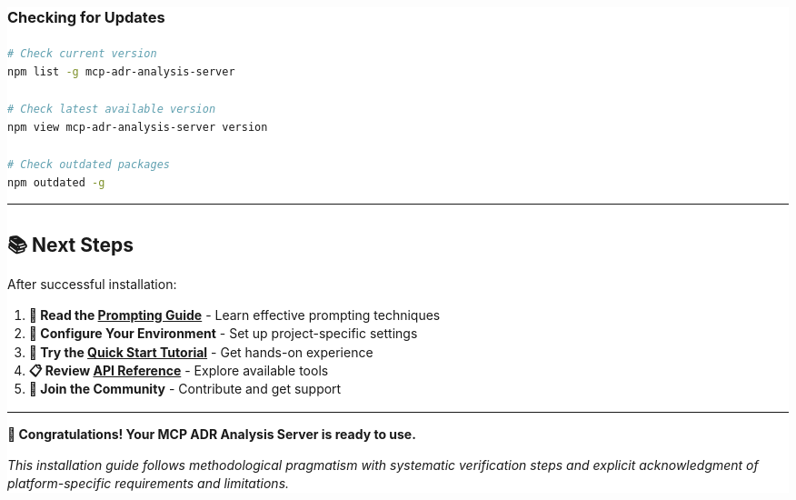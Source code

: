 ### Checking for Updates

```bash
# Check current version
npm list -g mcp-adr-analysis-server

# Check latest available version
npm view mcp-adr-analysis-server version

# Check outdated packages
npm outdated -g
```

---

## 📚 Next Steps

After successful installation:

1. **📖 Read the [Prompting Guide](./prompting-guide.md)** - Learn effective prompting techniques
2. **🔧 Configure Your Environment** - Set up project-specific settings
3. **🚀 Try the [Quick Start Tutorial](../tutorials/01-first-steps.md)** - Get hands-on experience
4. **📋 Review [API Reference](../reference/api-reference.md)** - Explore available tools
5. **🤝 Join the Community** - Contribute and get support

---

**🎉 Congratulations! Your MCP ADR Analysis Server is ready to use.**

_This installation guide follows methodological pragmatism with systematic verification steps and explicit acknowledgment of platform-specific requirements and limitations._
